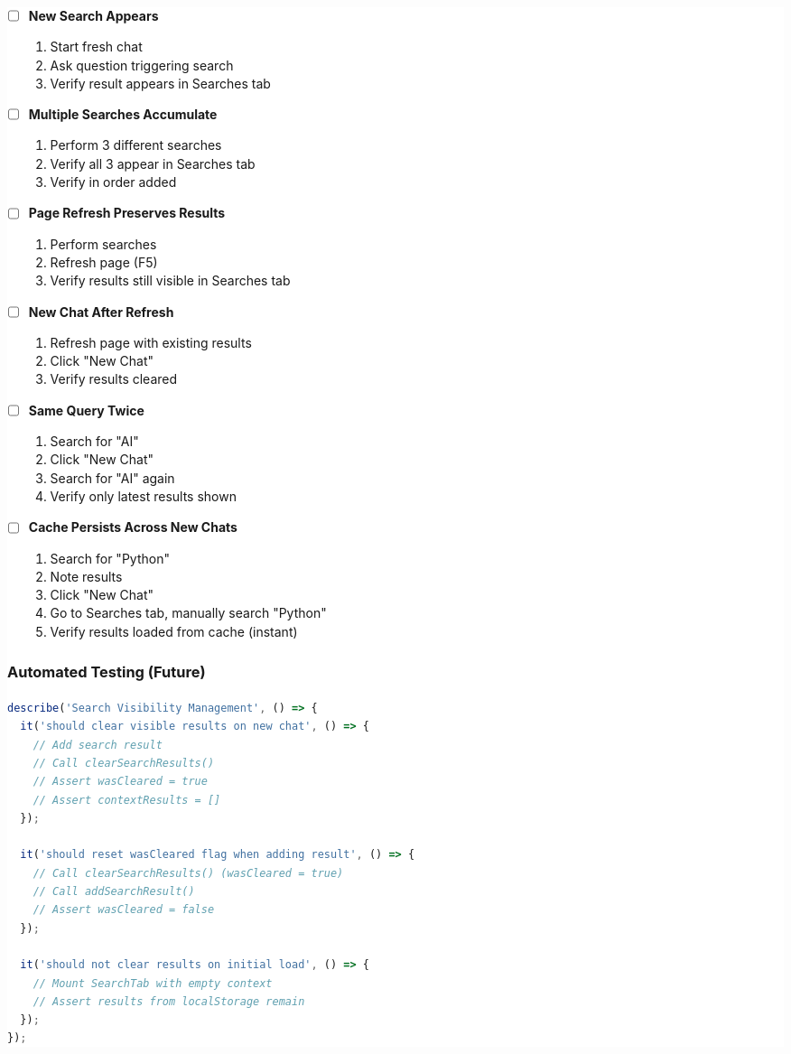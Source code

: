 - [ ] **New Search Appears**
  1. Start fresh chat
  2. Ask question triggering search
  3. Verify result appears in Searches tab

- [ ] **Multiple Searches Accumulate**
  1. Perform 3 different searches
  2. Verify all 3 appear in Searches tab
  3. Verify in order added

- [ ] **Page Refresh Preserves Results**
  1. Perform searches
  2. Refresh page (F5)
  3. Verify results still visible in Searches tab

- [ ] **New Chat After Refresh**
  1. Refresh page with existing results
  2. Click "New Chat"
  3. Verify results cleared

- [ ] **Same Query Twice**
  1. Search for "AI"
  2. Click "New Chat"
  3. Search for "AI" again
  4. Verify only latest results shown

- [ ] **Cache Persists Across New Chats**
  1. Search for "Python"
  2. Note results
  3. Click "New Chat"
  4. Go to Searches tab, manually search "Python"
  5. Verify results loaded from cache (instant)

### Automated Testing (Future)

```typescript
describe('Search Visibility Management', () => {
  it('should clear visible results on new chat', () => {
    // Add search result
    // Call clearSearchResults()
    // Assert wasCleared = true
    // Assert contextResults = []
  });
  
  it('should reset wasCleared flag when adding result', () => {
    // Call clearSearchResults() (wasCleared = true)
    // Call addSearchResult()
    // Assert wasCleared = false
  });
  
  it('should not clear results on initial load', () => {
    // Mount SearchTab with empty context
    // Assert results from localStorage remain
  });
});
```
